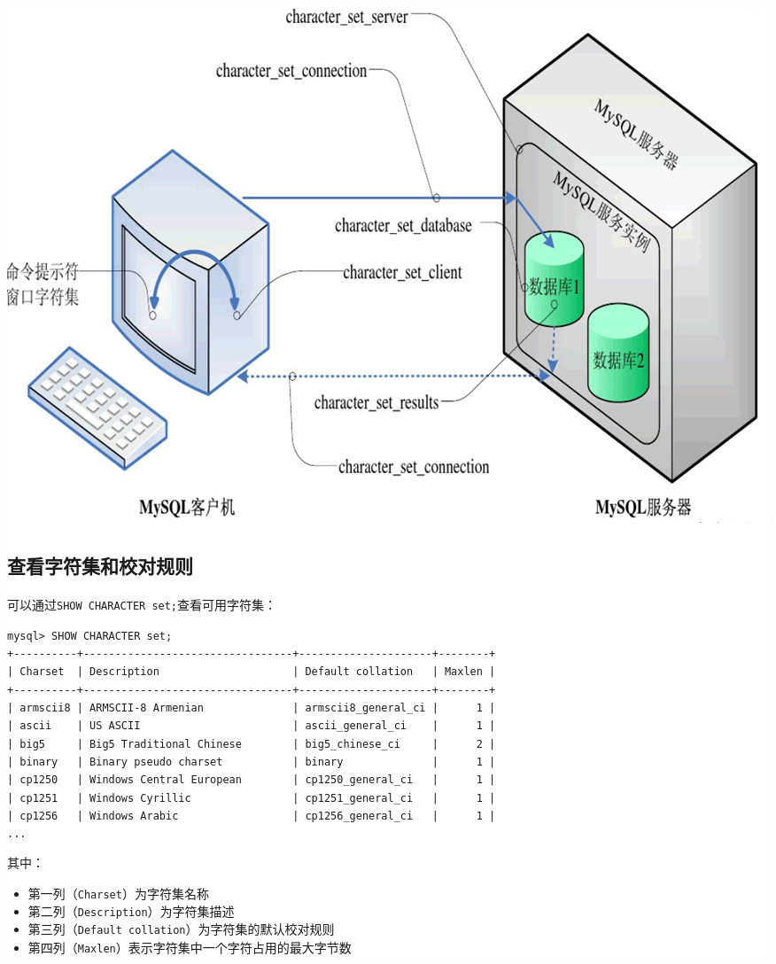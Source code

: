 ![](MySQL字符集和校对规则/1.png)

## 查看字符集和校对规则
可以通过`SHOW CHARACTER set;`查看可用字符集：
```shell
mysql> SHOW CHARACTER set;
+----------+---------------------------------+---------------------+--------+
| Charset  | Description                     | Default collation   | Maxlen |
+----------+---------------------------------+---------------------+--------+
| armscii8 | ARMSCII-8 Armenian              | armscii8_general_ci |      1 |
| ascii    | US ASCII                        | ascii_general_ci    |      1 |
| big5     | Big5 Traditional Chinese        | big5_chinese_ci     |      2 |
| binary   | Binary pseudo charset           | binary              |      1 |
| cp1250   | Windows Central European        | cp1250_general_ci   |      1 |
| cp1251   | Windows Cyrillic                | cp1251_general_ci   |      1 |
| cp1256   | Windows Arabic                  | cp1256_general_ci   |      1 |
...
```
其中：
* 第一列（`Charset`）为字符集名称
* 第二列（`Description`）为字符集描述
* 第三列（`Default collation`）为字符集的默认校对规则
* 第四列（`Maxlen`）表示字符集中一个字符占用的最大字节数
